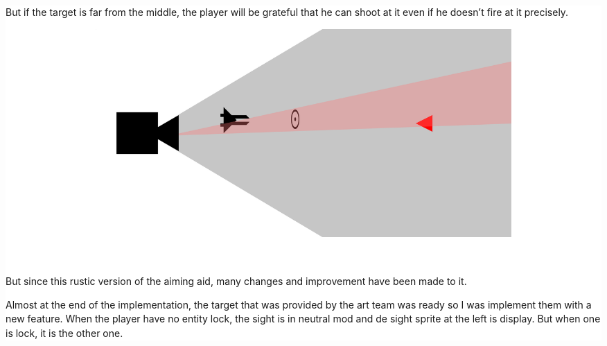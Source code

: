 But if the target is far from the middle, the player will be grateful that he can shoot at it even if he doesn’t fire at it precisely.

<div style="text-align: center"><img src="/assets/data/images/desaxedTarget.png" width="600"></div>
<p>&nbsp;</p>

But since this rustic version of the aiming aid, many changes and improvement have been made to it.

Almost at the end of the implementation, the target that was provided by the art team was ready so I was implement them with a new feature. When the player have no entity lock, the sight is in neutral mod and de sight sprite at the left is display. But when one is lock, it is the other one.
